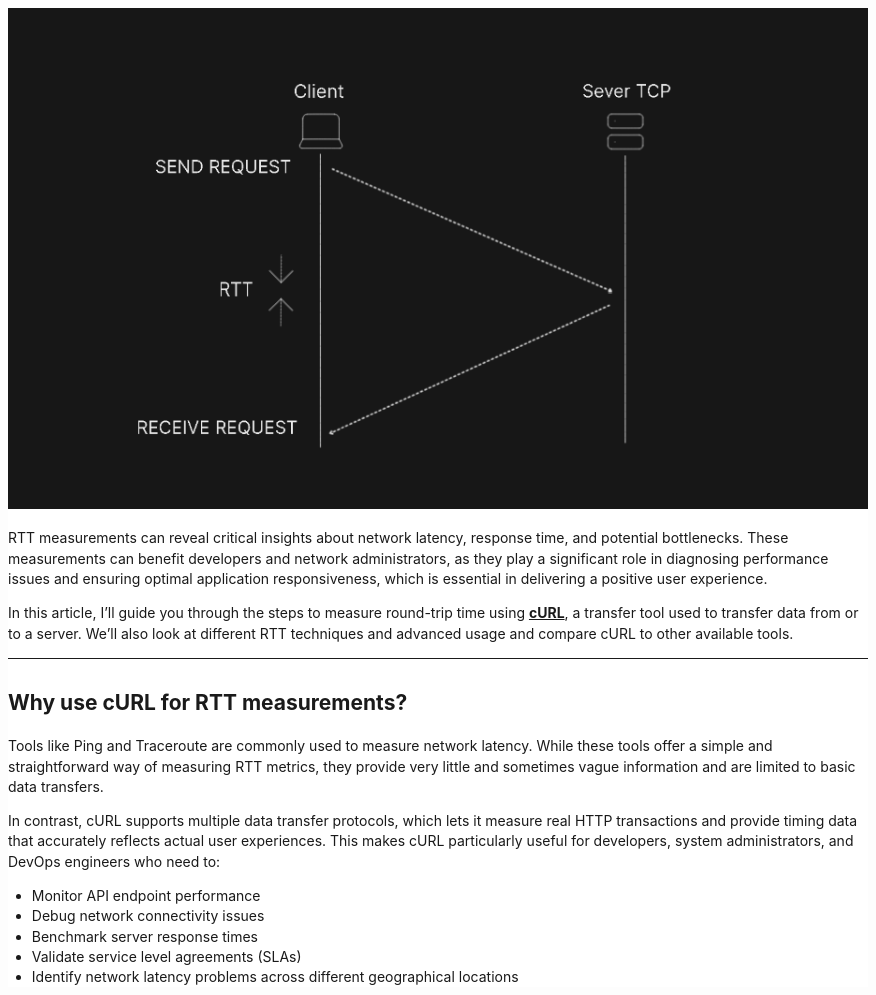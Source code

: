 ![diagram showing how RTT works](/assets/image/blog.logrocket.com/curl-measure-rtt/1_diagram-showing-how-RTT-works.png)

RTT measurements can reveal critical insights about network latency, response time, and potential bottlenecks. These measurements can benefit developers and network administrators, as they play a significant role in diagnosing performance issues and ensuring optimal application responsiveness, which is essential in delivering a positive user experience.

In this article, I’ll guide you through the steps to measure round-trip time using [**cURL**](/blog.logrocket.com/an-intro-to-curl-the-basics-of-the-transfer-tool.md), a transfer tool used to transfer data from or to a server. We’ll also look at different RTT techniques and advanced usage and compare cURL to other available tools.

---

## Why use cURL for RTT measurements?

Tools like Ping and Traceroute are commonly used to measure network latency. While these tools offer a simple and straightforward way of measuring RTT metrics, they provide very little and sometimes vague information and are limited to basic data transfers.

In contrast, cURL supports multiple data transfer protocols, which lets it measure real HTTP transactions and provide timing data that accurately reflects actual user experiences. This makes cURL particularly useful for developers, system administrators, and DevOps engineers who need to:

- Monitor API endpoint performance
- Debug network connectivity issues
- Benchmark server response times
- Validate service level agreements (SLAs)
- Identify network latency problems across different geographical locations
